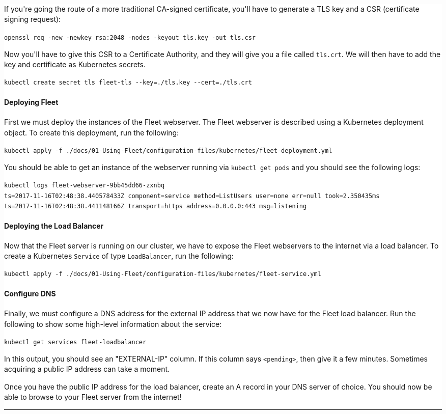 If you're going the route of a more traditional CA-signed certificate, you'll have to generate a TLS key and a CSR (certificate signing request):

```
openssl req -new -newkey rsa:2048 -nodes -keyout tls.key -out tls.csr
```

Now you'll have to give this CSR to a Certificate Authority, and they will give you a file called `tls.crt`. We will then have to add the key and certificate as Kubernetes secrets.

```
kubectl create secret tls fleet-tls --key=./tls.key --cert=./tls.crt
```

#### Deploying Fleet

First we must deploy the instances of the Fleet webserver. The Fleet webserver is described using a Kubernetes deployment object. To create this deployment, run the following:

```
kubectl apply -f ./docs/01-Using-Fleet/configuration-files/kubernetes/fleet-deployment.yml
```

You should be able to get an instance of the webserver running via `kubectl get pods` and you should see the following logs:

```
kubectl logs fleet-webserver-9bb45dd66-zxnbq
ts=2017-11-16T02:48:38.440578433Z component=service method=ListUsers user=none err=null took=2.350435ms
ts=2017-11-16T02:48:38.441148166Z transport=https address=0.0.0.0:443 msg=listening
```

#### Deploying the Load Balancer

Now that the Fleet server is running on our cluster, we have to expose the Fleet webservers to the internet via a load balancer. To create a Kubernetes `Service` of type `LoadBalancer`, run the following:

```
kubectl apply -f ./docs/01-Using-Fleet/configuration-files/kubernetes/fleet-service.yml
```

#### Configure DNS

Finally, we must configure a DNS address for the external IP address that we now have for the Fleet load balancer. Run the following to show some high-level information about the service:

```
kubectl get services fleet-loadbalancer
```

In this output, you should see an "EXTERNAL-IP" column. If this column says `<pending>`, then give it a few minutes. Sometimes acquiring a public IP address can take a moment.

Once you have the public IP address for the load balancer, create an A record in your DNS server of choice. You should now be able to browse to your Fleet server from the internet!

---
